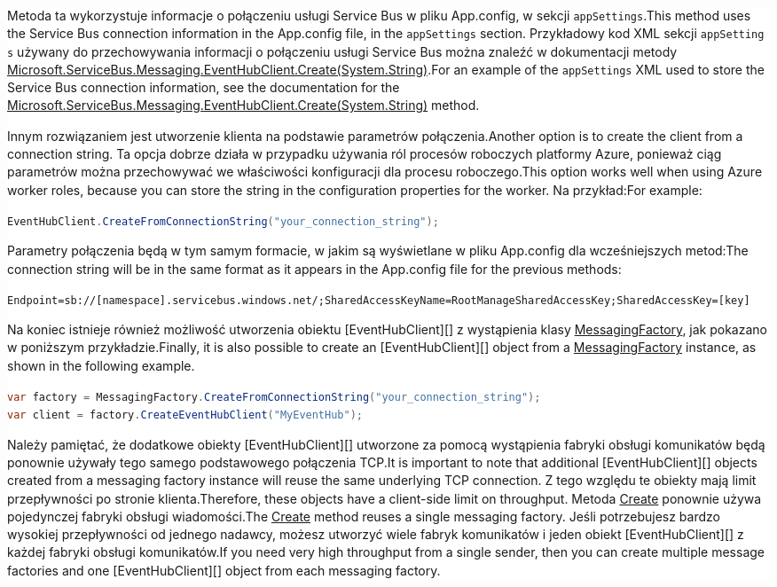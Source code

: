 <span data-ttu-id="3cc6f-135">Metoda ta wykorzystuje informacje o połączeniu usługi Service Bus w pliku App.config, w sekcji `appSettings`.</span><span class="sxs-lookup"><span data-stu-id="3cc6f-135">This method uses the Service Bus connection information in the App.config file, in the `appSettings` section.</span></span> <span data-ttu-id="3cc6f-136">Przykładowy kod XML sekcji `appSettings` używany do przechowywania informacji o połączeniu usługi Service Bus można znaleźć w  dokumentacji metody [Microsoft.ServiceBus.Messaging.EventHubClient.Create(System.String)](/dotnet/api/microsoft.servicebus.messaging.eventhubclient#Microsoft_ServiceBus_Messaging_EventHubClient_Create_System_String_).</span><span class="sxs-lookup"><span data-stu-id="3cc6f-136">For an example of the `appSettings` XML used to store the Service Bus connection information, see the documentation for the [Microsoft.ServiceBus.Messaging.EventHubClient.Create(System.String)](/dotnet/api/microsoft.servicebus.messaging.eventhubclient#Microsoft_ServiceBus_Messaging_EventHubClient_Create_System_String_) method.</span></span>

<span data-ttu-id="3cc6f-137">Innym rozwiązaniem jest utworzenie klienta na podstawie parametrów połączenia.</span><span class="sxs-lookup"><span data-stu-id="3cc6f-137">Another option is to create the client from a connection string.</span></span> <span data-ttu-id="3cc6f-138">Ta opcja dobrze działa w przypadku używania ról procesów roboczych platformy Azure, ponieważ ciąg parametrów można przechowywać we właściwości konfiguracji dla procesu roboczego.</span><span class="sxs-lookup"><span data-stu-id="3cc6f-138">This option works well when using Azure worker roles, because you can store the string in the configuration properties for the worker.</span></span> <span data-ttu-id="3cc6f-139">Na przykład:</span><span class="sxs-lookup"><span data-stu-id="3cc6f-139">For example:</span></span>

```csharp
EventHubClient.CreateFromConnectionString("your_connection_string");
```

<span data-ttu-id="3cc6f-140">Parametry połączenia będą w tym samym formacie, w jakim są wyświetlane w pliku App.config dla wcześniejszych metod:</span><span class="sxs-lookup"><span data-stu-id="3cc6f-140">The connection string will be in the same format as it appears in the App.config file for the previous methods:</span></span>

```
Endpoint=sb://[namespace].servicebus.windows.net/;SharedAccessKeyName=RootManageSharedAccessKey;SharedAccessKey=[key]
```

<span data-ttu-id="3cc6f-141">Na koniec istnieje również możliwość utworzenia obiektu [EventHubClient][] z wystąpienia klasy [MessagingFactory](/dotnet/api/microsoft.servicebus.messaging.messagingfactory), jak pokazano w poniższym przykładzie.</span><span class="sxs-lookup"><span data-stu-id="3cc6f-141">Finally, it is also possible to create an [EventHubClient][] object from a [MessagingFactory](/dotnet/api/microsoft.servicebus.messaging.messagingfactory) instance, as shown in the following example.</span></span>

```csharp
var factory = MessagingFactory.CreateFromConnectionString("your_connection_string");
var client = factory.CreateEventHubClient("MyEventHub");
```

<span data-ttu-id="3cc6f-142">Należy pamiętać, że dodatkowe obiekty [EventHubClient][] utworzone za pomocą wystąpienia fabryki obsługi komunikatów będą ponownie używały tego samego podstawowego połączenia TCP.</span><span class="sxs-lookup"><span data-stu-id="3cc6f-142">It is important to note that additional [EventHubClient][] objects created from a messaging factory instance will reuse the same underlying TCP connection.</span></span> <span data-ttu-id="3cc6f-143">Z tego względu te obiekty mają limit przepływności po stronie klienta.</span><span class="sxs-lookup"><span data-stu-id="3cc6f-143">Therefore, these objects have a client-side limit on throughput.</span></span> <span data-ttu-id="3cc6f-144">Metoda [Create](/dotnet/api/microsoft.servicebus.messaging.eventhubclient#Microsoft_ServiceBus_Messaging_EventHubClient_Create_System_String_) ponownie używa pojedynczej fabryki obsługi wiadomości.</span><span class="sxs-lookup"><span data-stu-id="3cc6f-144">The [Create](/dotnet/api/microsoft.servicebus.messaging.eventhubclient#Microsoft_ServiceBus_Messaging_EventHubClient_Create_System_String_) method reuses a single messaging factory.</span></span> <span data-ttu-id="3cc6f-145">Jeśli potrzebujesz bardzo wysokiej przepływności od jednego nadawcy, możesz utworzyć wiele fabryk komunikatów i jeden obiekt [EventHubClient][] z każdej fabryki obsługi komunikatów.</span><span class="sxs-lookup"><span data-stu-id="3cc6f-145">If you need very high throughput from a single sender, then you can create multiple message factories and one [EventHubClient][] object from each messaging factory.</span></span>
